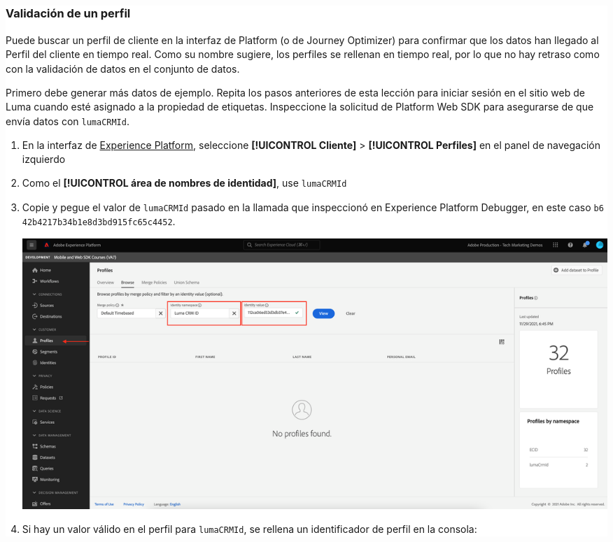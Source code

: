 
### Validación de un perfil

Puede buscar un perfil de cliente en la interfaz de Platform (o de Journey Optimizer) para confirmar que los datos han llegado al Perfil del cliente en tiempo real. Como su nombre sugiere, los perfiles se rellenan en tiempo real, por lo que no hay retraso como con la validación de datos en el conjunto de datos.

Primero debe generar más datos de ejemplo. Repita los pasos anteriores de esta lección para iniciar sesión en el sitio web de Luma cuando esté asignado a la propiedad de etiquetas. Inspeccione la solicitud de Platform Web SDK para asegurarse de que envía datos con `lumaCRMId`.

1. En la interfaz de [Experience Platform](https://experience.adobe.com/platform/), seleccione **[!UICONTROL Cliente]** > **[!UICONTROL Perfiles]** en el panel de navegación izquierdo

1. Como el **[!UICONTROL área de nombres de identidad]**, use `lumaCRMId`
1. Copie y pegue el valor de `lumaCRMId` pasado en la llamada que inspeccionó en Experience Platform Debugger, en este caso `b642b4217b34b1e8d3bd915fc65c4452`.

   ![Perfil](assets/experience-platform-validate-dataset-profile.png)

1. Si hay un valor válido en el perfil para `lumaCRMId`, se rellena un identificador de perfil en la consola:
